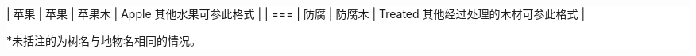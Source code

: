 | 苹果               | 苹果     | 苹果木     | Apple 其他水果可参此格式                |
| ===                | 防腐     | 防腐木     | Treated 其他经过处理的木材可参此格式    |

\*未括注的为树名与地物名相同的情况。
